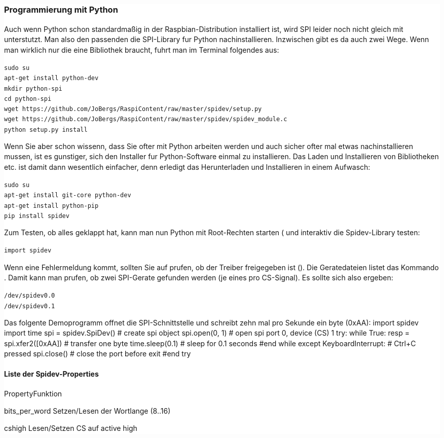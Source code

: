 
### Programmierung mit Python

Auch wenn Python schon standardmaßig in der Raspbian-Distribution installiert ist, wird SPI leider noch nicht gleich mit unterstutzt. Man also den passenden die SPI-Library fur Python nachinstallieren. Inzwischen gibt es da auch zwei Wege. Wenn man wirklich nur die eine Bibliothek braucht, fuhrt man im Terminal folgendes aus:
    
    
    sudo su
    apt-get install python-dev
    mkdir python-spi
    cd python-spi
    wget https://github.com/JoBergs/RaspiContent/raw/master/spidev/setup.py
    wget https://github.com/JoBergs/RaspiContent/raw/master/spidev/spidev_module.c
    python setup.py install
    

Wenn Sie aber schon wissenn, dass Sie ofter mit Python arbeiten werden und auch sicher ofter mal etwas nachinstallieren mussen, ist es gunstiger, sich den Installer fur Python-Software einmal zu installieren. Das Laden und Installieren von Bibliotheken etc. ist damit dann wesentlich einfacher, denn erledigt das Herunterladen und Installieren in einem Aufwasch:
    
    
    sudo su
    apt-get install git-core python-dev
    apt-get install python-pip
    pip install spidev
    

Zum Testen, ob alles geklappt hat, kann man nun Python mit Root-Rechten starten ( und interaktiv die Spidev-Library testen:
    
    
    import spidev
    

Wenn eine Fehlermeldung kommt, sollten Sie auf prufen, ob der Treiber freigegeben ist (). Die Geratedateien listet das Kommando . Damit kann man prufen, ob zwei SPI-Gerate gefunden werden (je eines pro CS-Signal). Es sollte sich also ergeben:
    
    
    /dev/spidev0.0
    /dev/spidev0.1
    

Das folgente Demoprogramm offnet die SPI-Schnittstelle und schreibt zehn mal pro Sekunde ein byte (0xAA): import spidev import time spi = spidev.SpiDev() # create spi object spi.open(0, 1) # open spi port 0, device (CS) 1 try: while True: resp = spi.xfer2([0xAA]) # transfer one byte time.sleep(0.1) # sleep for 0.1 seconds #end while except KeyboardInterrupt: # Ctrl+C pressed spi.close() # close the port before exit #end try

#### Liste der Spidev-Properties

PropertyFunktion

bits_per_word
Setzen/Lesen der Wortlange (8..16)

cshigh
Lesen/Setzen CS auf active high
